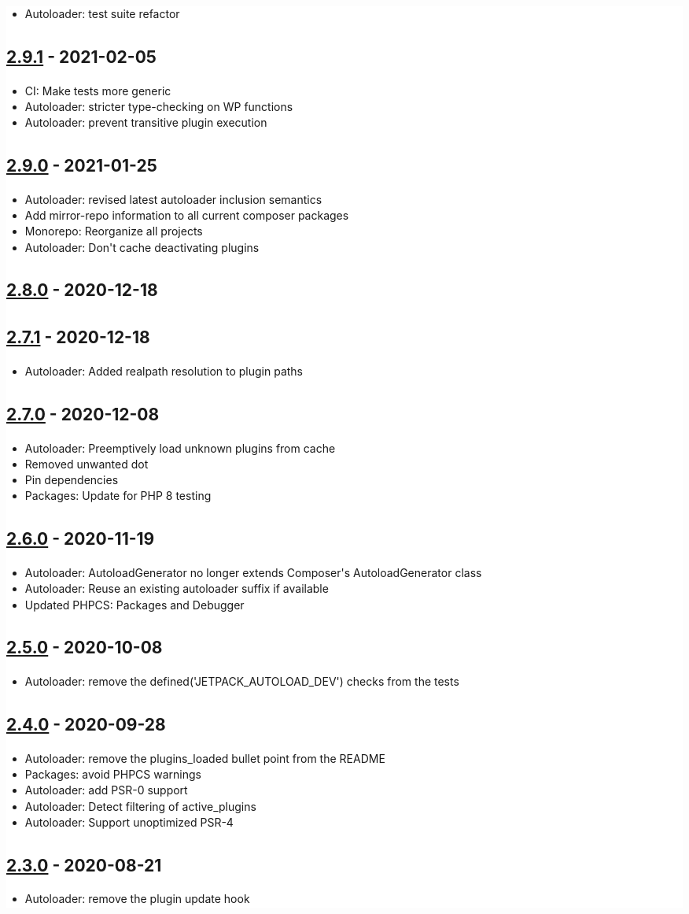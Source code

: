 - Autoloader: test suite refactor

## [2.9.1] - 2021-02-05

- CI: Make tests more generic
- Autoloader: stricter type-checking on WP functions
- Autoloader: prevent transitive plugin execution

## [2.9.0] - 2021-01-25

- Autoloader: revised latest autoloader inclusion semantics
- Add mirror-repo information to all current composer packages
- Monorepo: Reorganize all projects
- Autoloader: Don't cache deactivating plugins

## [2.8.0] - 2020-12-18

## [2.7.1] - 2020-12-18

- Autoloader: Added realpath resolution to plugin paths

## [2.7.0] - 2020-12-08

- Autoloader: Preemptively load unknown plugins from cache
- Removed unwanted dot
- Pin dependencies
- Packages: Update for PHP 8 testing

## [2.6.0] - 2020-11-19

- Autoloader: AutoloadGenerator no longer extends Composer's AutoloadGenerator class
- Autoloader: Reuse an existing autoloader suffix if available
- Updated PHPCS: Packages and Debugger

## [2.5.0] - 2020-10-08

- Autoloader: remove the defined('JETPACK_AUTOLOAD_DEV') checks from the tests

## [2.4.0] - 2020-09-28

- Autoloader: remove the plugins_loaded bullet point from the README
- Packages: avoid PHPCS warnings
- Autoloader: add PSR-0 support
- Autoloader: Detect filtering of active_plugins
- Autoloader: Support unoptimized PSR-4

## [2.3.0] - 2020-08-21

- Autoloader: remove the plugin update hook


[5.0.10]: https://github.com/Automattic/jetpack-autoloader/compare/v5.0.9...v5.0.10
[5.0.9]: https://github.com/Automattic/jetpack-autoloader/compare/v5.0.8...v5.0.9
[5.0.8]: https://github.com/Automattic/jetpack-autoloader/compare/v5.0.7...v5.0.8
[5.0.7]: https://github.com/Automattic/jetpack-autoloader/compare/v5.0.6...v5.0.7
[5.0.6]: https://github.com/Automattic/jetpack-autoloader/compare/v5.0.5...v5.0.6
[5.0.5]: https://github.com/Automattic/jetpack-autoloader/compare/v5.0.4...v5.0.5
[5.0.4]: https://github.com/Automattic/jetpack-autoloader/compare/v5.0.3...v5.0.4
[5.0.3]: https://github.com/Automattic/jetpack-autoloader/compare/v5.0.2...v5.0.3
[5.0.2]: https://github.com/Automattic/jetpack-autoloader/compare/v5.0.1...v5.0.2
[5.0.1]: https://github.com/Automattic/jetpack-autoloader/compare/v5.0.0...v5.0.1
[5.0.0]: https://github.com/Automattic/jetpack-autoloader/compare/v4.0.0...v5.0.0
[4.0.0]: https://github.com/Automattic/jetpack-autoloader/compare/v3.1.3...v4.0.0
[3.1.3]: https://github.com/Automattic/jetpack-autoloader/compare/v3.1.2...v3.1.3
[3.1.2]: https://github.com/Automattic/jetpack-autoloader/compare/v3.1.1...v3.1.2
[3.1.1]: https://github.com/Automattic/jetpack-autoloader/compare/v3.1.0...v3.1.1
[3.1.0]: https://github.com/Automattic/jetpack-autoloader/compare/v3.0.10...v3.1.0
[3.0.10]: https://github.com/Automattic/jetpack-autoloader/compare/v3.0.9...v3.0.10
[3.0.9]: https://github.com/Automattic/jetpack-autoloader/compare/v3.0.8...v3.0.9
[3.0.8]: https://github.com/Automattic/jetpack-autoloader/compare/v3.0.7...v3.0.8
[3.0.7]: https://github.com/Automattic/jetpack-autoloader/compare/v3.0.6...v3.0.7
[3.0.6]: https://github.com/Automattic/jetpack-autoloader/compare/v3.0.5...v3.0.6
[3.0.5]: https://github.com/Automattic/jetpack-autoloader/compare/v3.0.4...v3.0.5
[3.0.4]: https://github.com/Automattic/jetpack-autoloader/compare/v3.0.3...v3.0.4
[3.0.3]: https://github.com/Automattic/jetpack-autoloader/compare/v3.0.2...v3.0.3
[3.0.2]: https://github.com/Automattic/jetpack-autoloader/compare/v3.0.1...v3.0.2
[3.0.1]: https://github.com/Automattic/jetpack-autoloader/compare/v3.0.0...v3.0.1
[3.0.0]: https://github.com/Automattic/jetpack-autoloader/compare/v2.12.0...v3.0.0
[2.12.0]: https://github.com/Automattic/jetpack-autoloader/compare/v2.11.23...v2.12.0
[2.11.23]: https://github.com/Automattic/jetpack-autoloader/compare/v2.11.22...v2.11.23
[2.11.22]: https://github.com/Automattic/jetpack-autoloader/compare/v2.11.21...v2.11.22
[2.11.21]: https://github.com/Automattic/jetpack-autoloader/compare/v2.11.20...v2.11.21
[2.11.20]: https://github.com/Automattic/jetpack-autoloader/compare/v2.11.19...v2.11.20
[2.11.19]: https://github.com/Automattic/jetpack-autoloader/compare/v2.11.18...v2.11.19
[2.11.18]: https://github.com/Automattic/jetpack-autoloader/compare/v2.11.17...v2.11.18
[2.11.17]: https://github.com/Automattic/jetpack-autoloader/compare/v2.11.16...v2.11.17
[2.11.16]: https://github.com/Automattic/jetpack-autoloader/compare/v2.11.15...v2.11.16
[2.11.15]: https://github.com/Automattic/jetpack-autoloader/compare/v2.11.14...v2.11.15
[2.11.14]: https://github.com/Automattic/jetpack-autoloader/compare/v2.11.13...v2.11.14
[2.11.13]: https://github.com/Automattic/jetpack-autoloader/compare/v2.11.12...v2.11.13
[2.11.12]: https://github.com/Automattic/jetpack-autoloader/compare/v2.11.11...v2.11.12
[2.11.11]: https://github.com/Automattic/jetpack-autoloader/compare/v2.11.10...v2.11.11
[2.11.10]: https://github.com/Automattic/jetpack-autoloader/compare/v2.11.9...v2.11.10
[2.11.9]: https://github.com/Automattic/jetpack-autoloader/compare/v2.11.8...v2.11.9
[2.11.8]: https://github.com/Automattic/jetpack-autoloader/compare/v2.11.7...v2.11.8
[2.11.7]: https://github.com/Automattic/jetpack-autoloader/compare/v2.11.6...v2.11.7
[2.11.6]: https://github.com/Automattic/jetpack-autoloader/compare/v2.11.5...v2.11.6
[2.11.5]: https://github.com/Automattic/jetpack-autoloader/compare/v2.11.4...v2.11.5
[2.11.4]: https://github.com/Automattic/jetpack-autoloader/compare/v2.11.3...v2.11.4
[2.11.3]: https://github.com/Automattic/jetpack-autoloader/compare/v2.11.2...v2.11.3
[2.11.2]: https://github.com/Automattic/jetpack-autoloader/compare/v2.11.1...v2.11.2
[2.11.1]: https://github.com/Automattic/jetpack-autoloader/compare/v2.11.0...v2.11.1
[2.11.0]: https://github.com/Automattic/jetpack-autoloader/compare/v2.10.13...v2.11.0
[2.10.13]: https://github.com/Automattic/jetpack-autoloader/compare/v2.10.12...v2.10.13
[2.10.12]: https://github.com/Automattic/jetpack-autoloader/compare/v2.10.11...v2.10.12
[2.10.11]: https://github.com/Automattic/jetpack-autoloader/compare/v2.10.10...v2.10.11
[2.10.10]: https://github.com/Automattic/jetpack-autoloader/compare/v2.10.9...v2.10.10
[2.10.9]: https://github.com/Automattic/jetpack-autoloader/compare/v2.10.8...v2.10.9
[2.10.8]: https://github.com/Automattic/jetpack-autoloader/compare/v2.10.7...v2.10.8
[2.10.7]: https://github.com/Automattic/jetpack-autoloader/compare/v2.10.6...v2.10.7
[2.10.6]: https://github.com/Automattic/jetpack-autoloader/compare/v2.10.5...v2.10.6
[2.10.5]: https://github.com/Automattic/jetpack-autoloader/compare/v2.10.4...v2.10.5
[2.10.4]: https://github.com/Automattic/jetpack-autoloader/compare/v2.10.3...v2.10.4
[2.10.3]: https://github.com/Automattic/jetpack-autoloader/compare/v2.10.2...v2.10.3
[2.10.2]: https://github.com/Automattic/jetpack-autoloader/compare/v2.10.1...v2.10.2
[2.10.1]: https://github.com/Automattic/jetpack-autoloader/compare/v2.10.0...v2.10.1
[2.10.0]: https://github.com/Automattic/jetpack-autoloader/compare/v2.9.1...v2.10.0
[2.9.1]: https://github.com/Automattic/jetpack-autoloader/compare/v2.9.0...v2.9.1
[2.9.0]: https://github.com/Automattic/jetpack-autoloader/compare/v2.8.0...v2.9.0
[2.8.0]: https://github.com/Automattic/jetpack-autoloader/compare/v2.7.1...v2.8.0
[2.7.1]: https://github.com/Automattic/jetpack-autoloader/compare/v2.7.0...v2.7.1
[2.7.0]: https://github.com/Automattic/jetpack-autoloader/compare/v2.6.0...v2.7.0
[2.6.0]: https://github.com/Automattic/jetpack-autoloader/compare/v2.5.0...v2.6.0
[2.5.0]: https://github.com/Automattic/jetpack-autoloader/compare/v2.4.0...v2.5.0
[2.4.0]: https://github.com/Automattic/jetpack-autoloader/compare/v2.3.0...v2.4.0
[2.3.0]: https://github.com/Automattic/jetpack-autoloader/compare/v2.2.0...v2.3.0
[2.2.0]: https://github.com/Automattic/jetpack-autoloader/compare/v2.1.0...v2.2.0
[2.1.0]: https://github.com/Automattic/jetpack-autoloader/compare/v2.0.2...v2.1.0
[2.0.2]: https://github.com/Automattic/jetpack-autoloader/compare/v2.0.1...v2.0.2
[2.0.1]: https://github.com/Automattic/jetpack-autoloader/compare/v2.0.0...v2.0.1
[2.0.0]: https://github.com/Automattic/jetpack-autoloader/compare/v2.0.0-beta...v2.0.0
[2.0.0-beta]: https://github.com/Automattic/jetpack-autoloader/compare/v1.7.0...v2.0.0-beta
[1.7.0]: https://github.com/Automattic/jetpack-autoloader/compare/v1.6.0...v1.7.0
[1.6.0]: https://github.com/Automattic/jetpack-autoloader/compare/v1.5.0...v1.6.0
[1.5.0]: https://github.com/Automattic/jetpack-autoloader/compare/v1.4.1...v1.5.0
[1.4.1]: https://github.com/Automattic/jetpack-autoloader/compare/v1.4.0...v1.4.1
[1.4.0]: https://github.com/Automattic/jetpack-autoloader/compare/v1.3.8...v1.4.0
[1.3.8]: https://github.com/Automattic/jetpack-autoloader/compare/v1.3.7...v1.3.8
[1.3.7]: https://github.com/Automattic/jetpack-autoloader/compare/v1.3.6...v1.3.7
[1.3.6]: https://github.com/Automattic/jetpack-autoloader/compare/v1.3.5...v1.3.6
[1.3.5]: https://github.com/Automattic/jetpack-autoloader/compare/v1.3.4...v1.3.5
[1.3.4]: https://github.com/Automattic/jetpack-autoloader/compare/v1.3.3...v1.3.4
[1.3.3]: https://github.com/Automattic/jetpack-autoloader/compare/v1.3.2...v1.3.3
[1.3.2]: https://github.com/Automattic/jetpack-autoloader/compare/v1.3.1...v1.3.2
[1.3.1]: https://github.com/Automattic/jetpack-autoloader/compare/v1.3.0...v1.3.1
[1.3.0]: https://github.com/Automattic/jetpack-autoloader/compare/v1.2.0...v1.3.0
[1.2.0]: https://github.com/Automattic/jetpack-autoloader/compare/v1.1.0...v1.2.0
[1.1.0]: https://github.com/Automattic/jetpack-autoloader/compare/v1.0.0...v1.1.0